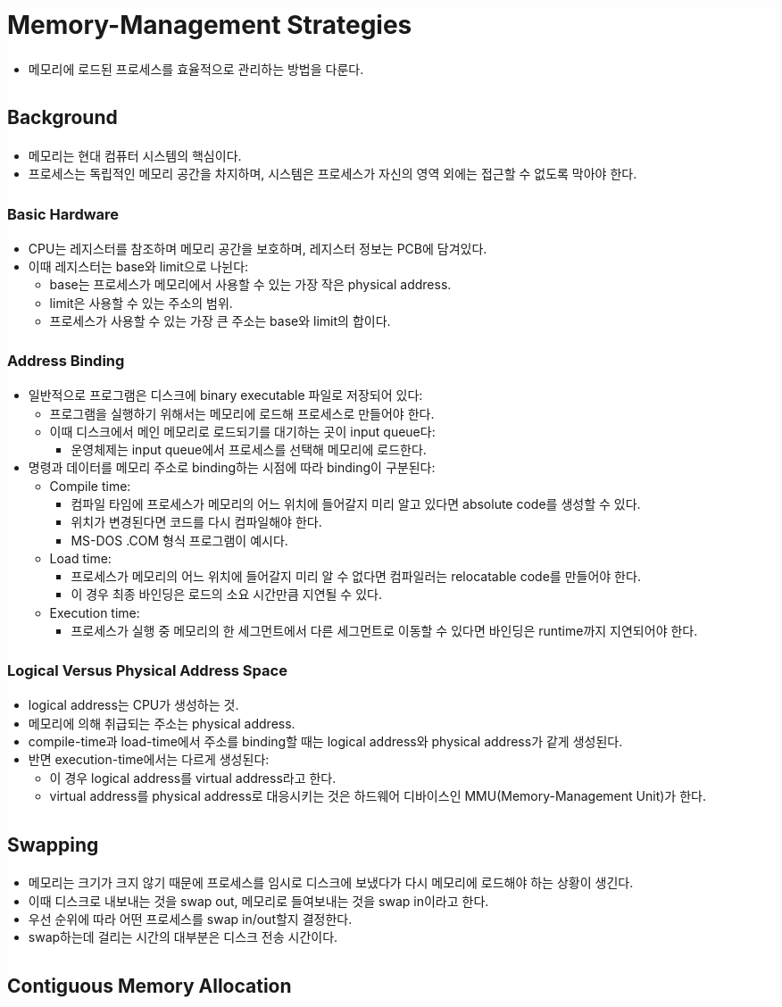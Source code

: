 # Memory-Management Strategies

* 메모리에 로드된 프로세스를 효율적으로 관리하는 방법을 다룬다.

## Background

* 메모리는 현대 컴퓨터 시스템의 핵심이다.
* 프로세스는 독립적인 메모리 공간을 차지하며, 시스템은 프로세스가 자신의 영역 외에는 접근할 수 없도록 막아야 한다.

### Basic Hardware

* CPU는 레지스터를 참조하며 메모리 공간을 보호하며, 레지스터 정보는 PCB에 담겨있다.
* 이때 레지스터는 base와 limit으로 나뉜다:
  * base는 프로세스가 메모리에서 사용할 수 있는 가장 작은 physical address.
  * limit은 사용할 수 있는 주소의 범위.
  * 프로세스가 사용할 수 있는 가장 큰 주소는 base와 limit의 합이다.

### Address Binding

* 일반적으로 프로그램은 디스크에 binary executable 파일로 저장되어 있다:
  * 프로그램을 실행하기 위해서는 메모리에 로드해 프로세스로 만들어야 한다.
  * 이때 디스크에서 메인 메모리로 로드되기를 대기하는 곳이 input queue다:
    * 운영체제는 input queue에서 프로세스를 선택해 메모리에 로드한다.
* 명령과 데이터를 메모리 주소로 binding하는 시점에 따라 binding이 구분된다:
  * Compile time:
    * 컴파일 타임에 프로세스가 메모리의 어느 위치에 들어갈지 미리 알고 있다면 absolute code를 생성할 수 있다.
    * 위치가 변경된다면 코드를 다시 컴파일해야 한다.
    * MS-DOS .COM 형식 프로그램이 예시다.
  * Load time:
    * 프로세스가 메모리의 어느 위치에 들어갈지 미리 알 수 없다면 컴파일러는 relocatable code를 만들어야 한다.
    * 이 경우 최종 바인딩은 로드의 소요 시간만큼 지연될 수 있다.
  * Execution time:
    * 프로세스가 실행 중 메모리의 한 세그먼트에서 다른 세그먼트로 이동할 수 있다면 바인딩은 runtime까지 지연되어야 한다.

### Logical Versus Physical Address Space

* logical address는 CPU가 생성하는 것.
* 메모리에 의해 취급되는 주소는 physical address.
* compile-time과 load-time에서 주소를 binding할 때는 logical address와 physical address가 같게 생성된다.
* 반면 execution-time에서는 다르게 생성된다:
  * 이 경우 logical address를 virtual address라고 한다. 
  * virtual address를 physical address로 대응시키는 것은 하드웨어 디바이스인 MMU(Memory-Management Unit)가 한다.

## Swapping

* 메모리는 크기가 크지 않기 때문에 프로세스를 임시로 디스크에 보냈다가 다시 메모리에 로드해야 하는 상황이 생긴다.
* 이때 디스크로 내보내는 것을 swap out, 메모리로 들여보내는 것을 swap in이라고 한다.
* 우선 순위에 따라 어떤 프로세스를 swap in/out할지 결정한다.
* swap하는데 걸리는 시간의 대부분은 디스크 전송 시간이다.

## Contiguous Memory Allocation
